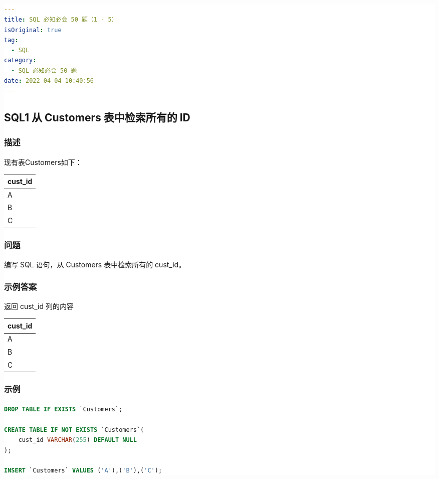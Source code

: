 ```yaml
---
title: SQL 必知必会 50 题（1 - 5）
isOriginal: true
tag:
  - SQL
category:
  - SQL 必知必会 50 题
date: 2022-04-04 10:40:56
---
```


## SQL1 从 Customers 表中检索所有的 ID

### 描述

现有表Customers如下：

| cust_id |
| ------- |
| A       |
| B       |
| C       |

### 问题

编写 SQL 语句，从 Customers 表中检索所有的 cust_id。

### 示例答案

返回 cust_id 列的内容

| cust_id |
| ------- |
| A       |
| B       |
| C       |

### 示例

```sql
DROP TABLE IF EXISTS `Customers`;

CREATE TABLE IF NOT EXISTS `Customers`(
    cust_id VARCHAR(255) DEFAULT NULL
);

INSERT `Customers` VALUES ('A'),('B'),('C');
```
